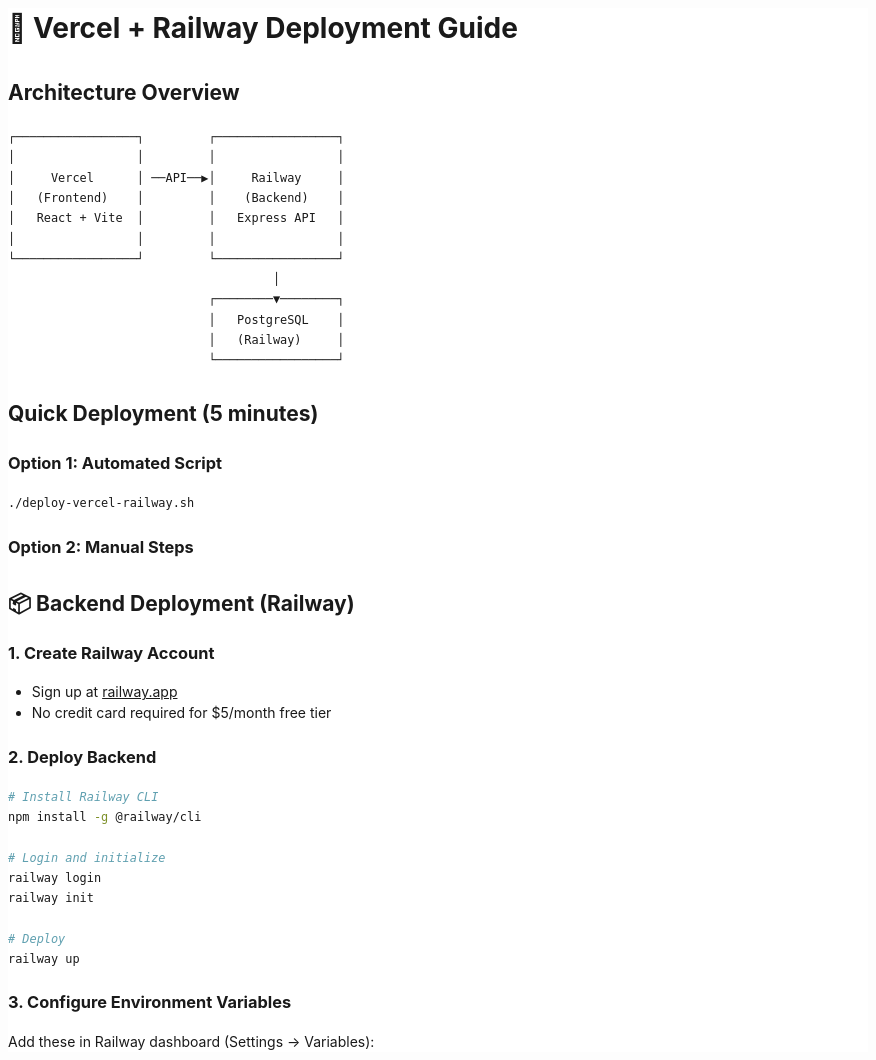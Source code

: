 # 🚀 Vercel + Railway Deployment Guide

## Architecture Overview

```
┌─────────────────┐         ┌─────────────────┐
│                 │         │                 │
│     Vercel      │ ──API──▶│     Railway     │
│   (Frontend)    │         │    (Backend)    │
│   React + Vite  │         │   Express API   │
│                 │         │                 │
└─────────────────┘         └─────────────────┘
                                     │
                            ┌────────▼────────┐
                            │   PostgreSQL    │
                            │   (Railway)     │
                            └─────────────────┘
```

## Quick Deployment (5 minutes)

### Option 1: Automated Script
```bash
./deploy-vercel-railway.sh
```

### Option 2: Manual Steps

## 📦 Backend Deployment (Railway)

### 1. Create Railway Account
- Sign up at [railway.app](https://railway.app)
- No credit card required for $5/month free tier

### 2. Deploy Backend
```bash
# Install Railway CLI
npm install -g @railway/cli

# Login and initialize
railway login
railway init

# Deploy
railway up
```

### 3. Configure Environment Variables
Add these in Railway dashboard (Settings → Variables):
